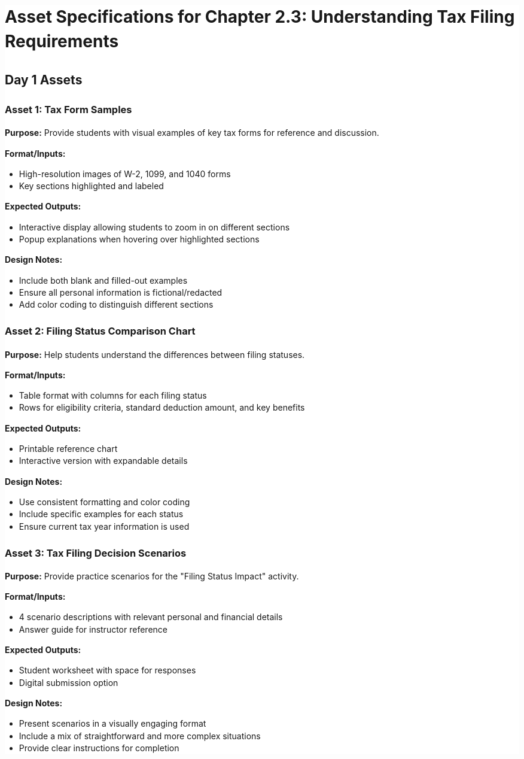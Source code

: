 # Asset Specifications for Chapter 2.3: Understanding Tax Filing Requirements

## Day 1 Assets

### Asset 1: Tax Form Samples
**Purpose:** Provide students with visual examples of key tax forms for reference and discussion.

**Format/Inputs:**
- High-resolution images of W-2, 1099, and 1040 forms
- Key sections highlighted and labeled

**Expected Outputs:**
- Interactive display allowing students to zoom in on different sections
- Popup explanations when hovering over highlighted sections

**Design Notes:**
- Include both blank and filled-out examples
- Ensure all personal information is fictional/redacted
- Add color coding to distinguish different sections

### Asset 2: Filing Status Comparison Chart
**Purpose:** Help students understand the differences between filing statuses.

**Format/Inputs:**
- Table format with columns for each filing status
- Rows for eligibility criteria, standard deduction amount, and key benefits

**Expected Outputs:**
- Printable reference chart
- Interactive version with expandable details

**Design Notes:**
- Use consistent formatting and color coding
- Include specific examples for each status
- Ensure current tax year information is used

### Asset 3: Tax Filing Decision Scenarios
**Purpose:** Provide practice scenarios for the "Filing Status Impact" activity.

**Format/Inputs:**
- 4 scenario descriptions with relevant personal and financial details
- Answer guide for instructor reference

**Expected Outputs:**
- Student worksheet with space for responses
- Digital submission option

**Design Notes:**
- Present scenarios in a visually engaging format
- Include a mix of straightforward and more complex situations
- Provide clear instructions for completion
